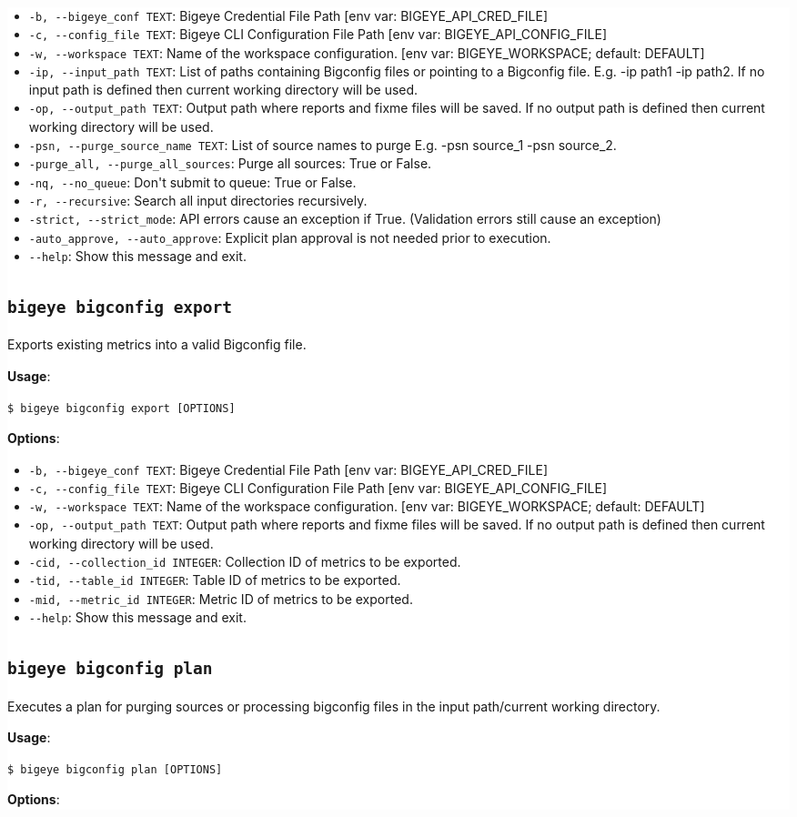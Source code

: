 * `-b, --bigeye_conf TEXT`: Bigeye Credential File Path  [env var: BIGEYE_API_CRED_FILE]
* `-c, --config_file TEXT`: Bigeye CLI Configuration File Path  [env var: BIGEYE_API_CONFIG_FILE]
* `-w, --workspace TEXT`: Name of the workspace configuration.  [env var: BIGEYE_WORKSPACE; default: DEFAULT]
* `-ip, --input_path TEXT`: List of paths containing Bigconfig files or pointing to a Bigconfig file. E.g. -ip path1 -ip path2. If no input path is defined then current working directory will be used.
* `-op, --output_path TEXT`: Output path where reports and fixme files will be saved. If no output path is defined then current working directory will be used.
* `-psn, --purge_source_name TEXT`: List of source names to purge  E.g. -psn source_1 -psn source_2.
* `-purge_all, --purge_all_sources`: Purge all sources: True or False.
* `-nq, --no_queue`: Don't submit to queue: True or False.
* `-r, --recursive`: Search all input directories recursively.
* `-strict, --strict_mode`: API errors cause an exception if True. (Validation errors still cause an exception)
* `-auto_approve, --auto_approve`: Explicit plan approval is not needed prior to execution.
* `--help`: Show this message and exit.

## `bigeye bigconfig export`

Exports existing metrics into a valid Bigconfig file.

**Usage**:

```console
$ bigeye bigconfig export [OPTIONS]
```

**Options**:

* `-b, --bigeye_conf TEXT`: Bigeye Credential File Path  [env var: BIGEYE_API_CRED_FILE]
* `-c, --config_file TEXT`: Bigeye CLI Configuration File Path  [env var: BIGEYE_API_CONFIG_FILE]
* `-w, --workspace TEXT`: Name of the workspace configuration.  [env var: BIGEYE_WORKSPACE; default: DEFAULT]
* `-op, --output_path TEXT`: Output path where reports and fixme files will be saved. If no output path is defined then current working directory will be used.
* `-cid, --collection_id INTEGER`: Collection ID of metrics to be exported.
* `-tid, --table_id INTEGER`: Table ID of metrics to be exported.
* `-mid, --metric_id INTEGER`: Metric ID of metrics to be exported.
* `--help`: Show this message and exit.

## `bigeye bigconfig plan`

Executes a plan for purging sources or processing bigconfig files in the input path/current
working directory.

**Usage**:

```console
$ bigeye bigconfig plan [OPTIONS]
```

**Options**:
